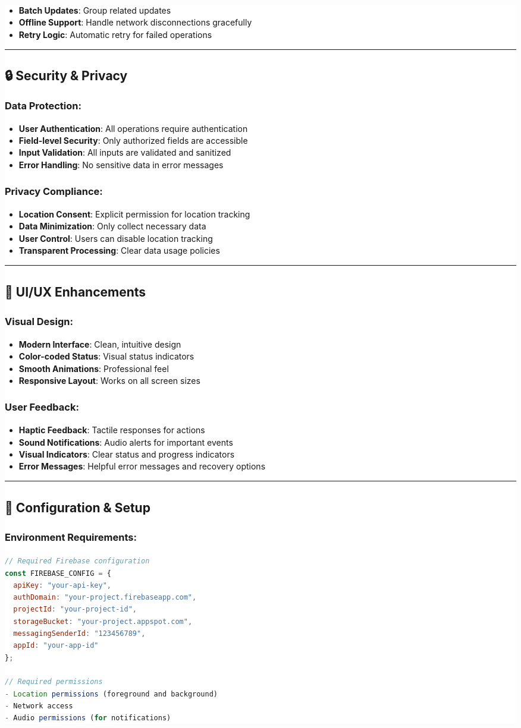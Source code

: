 - **Batch Updates**: Group related updates
- **Offline Support**: Handle network disconnections gracefully
- **Retry Logic**: Automatic retry for failed operations

---

## **🔒 Security & Privacy**

### **Data Protection:**

- **User Authentication**: All operations require authentication
- **Field-level Security**: Only authorized fields are accessible
- **Input Validation**: All inputs are validated and sanitized
- **Error Handling**: No sensitive data in error messages

### **Privacy Compliance:**

- **Location Consent**: Explicit permission for location tracking
- **Data Minimization**: Only collect necessary data
- **User Control**: Users can disable location tracking
- **Transparent Processing**: Clear data usage policies

---

## **📱 UI/UX Enhancements**

### **Visual Design:**

- **Modern Interface**: Clean, intuitive design
- **Color-coded Status**: Visual status indicators
- **Smooth Animations**: Professional feel
- **Responsive Layout**: Works on all screen sizes

### **User Feedback:**

- **Haptic Feedback**: Tactile responses for actions
- **Sound Notifications**: Audio alerts for important events
- **Visual Indicators**: Clear status and progress indicators
- **Error Messages**: Helpful error messages and recovery options

---

## **🔧 Configuration & Setup**

### **Environment Requirements:**

```javascript
// Required Firebase configuration
const FIREBASE_CONFIG = {
  apiKey: "your-api-key",
  authDomain: "your-project.firebaseapp.com",
  projectId: "your-project-id",
  storageBucket: "your-project.appspot.com",
  messagingSenderId: "123456789",
  appId: "your-app-id"
};

// Required permissions
- Location permissions (foreground and background)
- Network access
- Audio permissions (for notifications)
```
